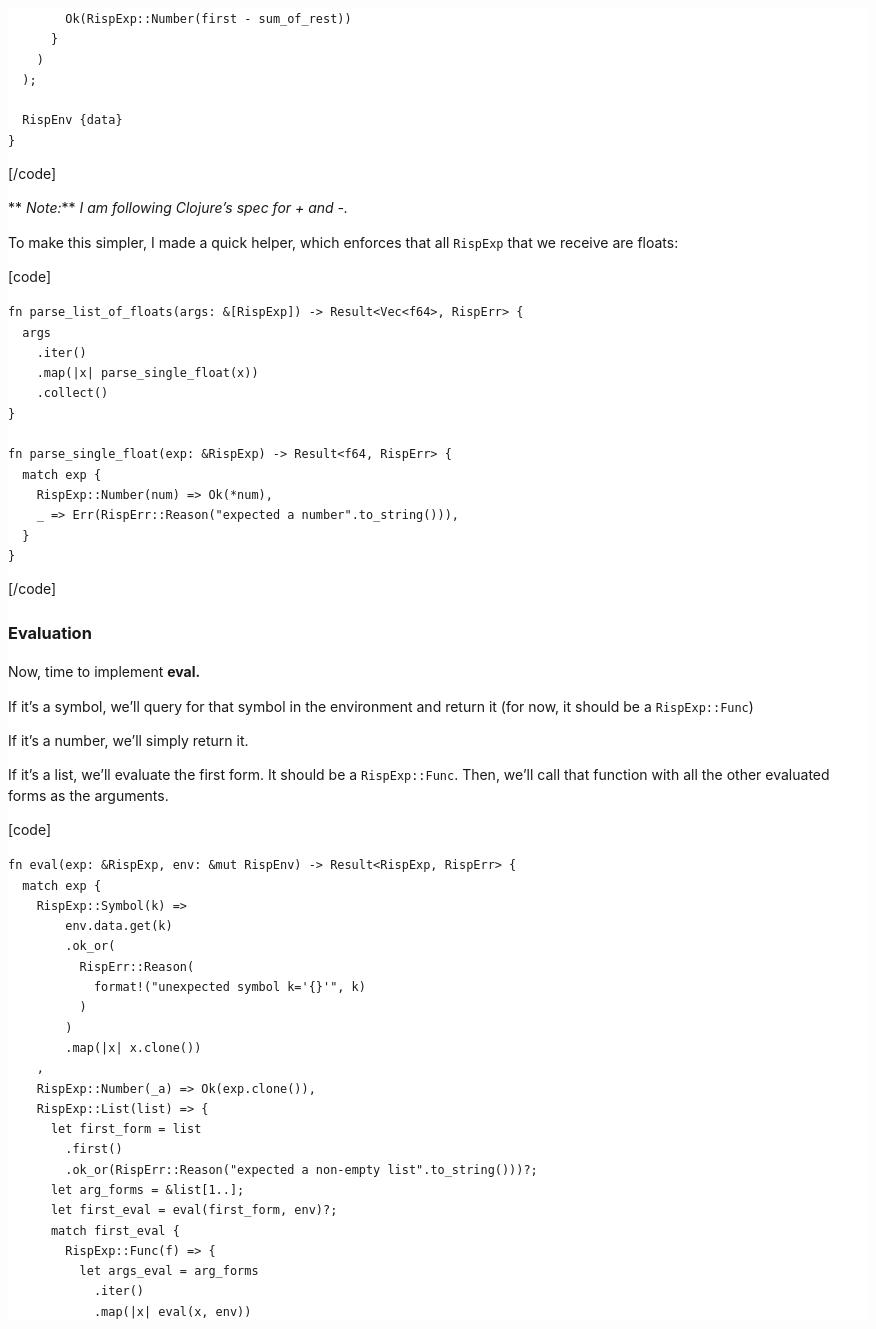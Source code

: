             Ok(RispExp::Number(first - sum_of_rest))
          }
        )
      );
      
      RispEnv {data}
    }
[/code]

 ** _Note:_** _I am following Clojure’s spec for + and -._

To make this simpler, I made a quick helper, which enforces that all `RispExp`
that we receive are floats:

[code]

    fn parse_list_of_floats(args: &[RispExp]) -> Result<Vec<f64>, RispErr> {
      args
        .iter()
        .map(|x| parse_single_float(x))
        .collect()
    }
    
    fn parse_single_float(exp: &RispExp) -> Result<f64, RispErr> {
      match exp {
        RispExp::Number(num) => Ok(*num),
        _ => Err(RispErr::Reason("expected a number".to_string())),
      }
    }
[/code]

### Evaluation

Now, time to implement **eval.**

If it’s a symbol, we’ll query for that symbol in the environment and return it
(for now, it should be a `RispExp::Func`)

If it’s a number, we’ll simply return it.

If it’s a list, we’ll evaluate the first form. It should be a `RispExp::Func`.
Then, we’ll call that function with all the other evaluated forms as the
arguments.

[code]

    fn eval(exp: &RispExp, env: &mut RispEnv) -> Result<RispExp, RispErr> {
      match exp {
        RispExp::Symbol(k) =>
            env.data.get(k)
            .ok_or(
              RispErr::Reason(
                format!("unexpected symbol k='{}'", k)
              )
            )
            .map(|x| x.clone())
        ,
        RispExp::Number(_a) => Ok(exp.clone()),
        RispExp::List(list) => {
          let first_form = list
            .first()
            .ok_or(RispErr::Reason("expected a non-empty list".to_string()))?;
          let arg_forms = &list[1..];
          let first_eval = eval(first_form, env)?;
          match first_eval {
            RispExp::Func(f) => {
              let args_eval = arg_forms
                .iter()
                .map(|x| eval(x, env))